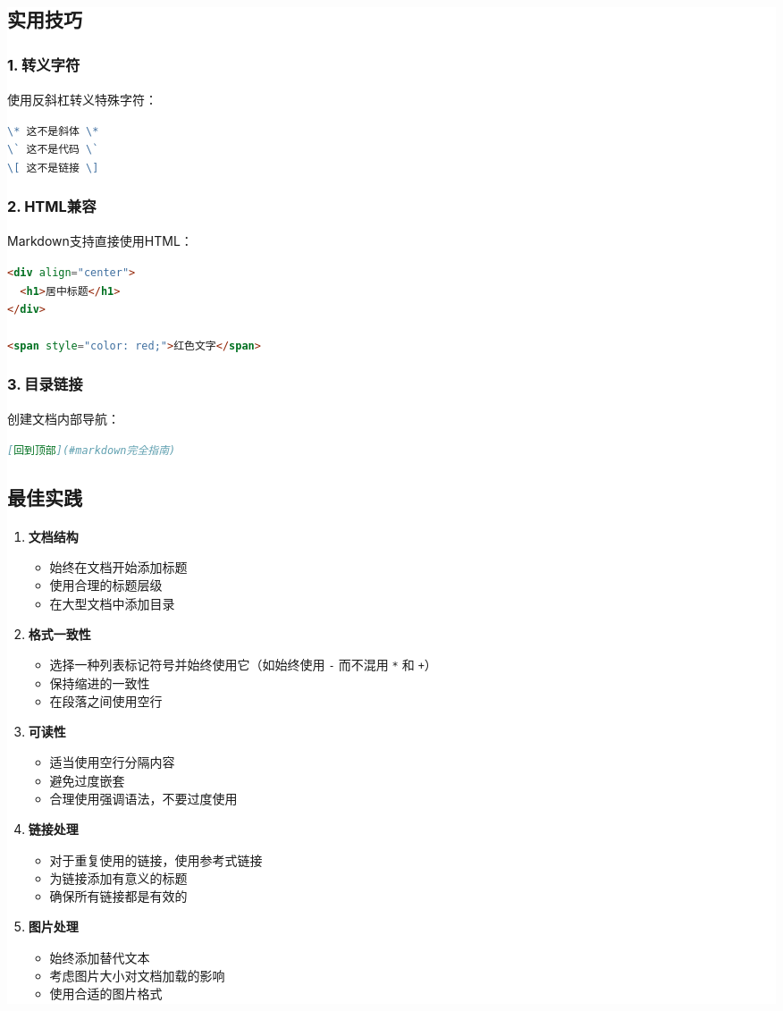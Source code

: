 ## 实用技巧

### 1. 转义字符
使用反斜杠转义特殊字符：
```markdown
\* 这不是斜体 \*
\` 这不是代码 \`
\[ 这不是链接 \]
```

### 2. HTML兼容
Markdown支持直接使用HTML：
```markdown
<div align="center">
  <h1>居中标题</h1>
</div>

<span style="color: red;">红色文字</span>
```

### 3. 目录链接
创建文档内部导航：
```markdown
[回到顶部](#markdown完全指南)
```

## 最佳实践

1. **文档结构**
   - 始终在文档开始添加标题
   - 使用合理的标题层级
   - 在大型文档中添加目录

2. **格式一致性**
   - 选择一种列表标记符号并始终使用它（如始终使用 `-` 而不混用 `*` 和 `+`）
   - 保持缩进的一致性
   - 在段落之间使用空行

3. **可读性**
   - 适当使用空行分隔内容
   - 避免过度嵌套
   - 合理使用强调语法，不要过度使用

4. **链接处理**
   - 对于重复使用的链接，使用参考式链接
   - 为链接添加有意义的标题
   - 确保所有链接都是有效的

5. **图片处理**
   - 始终添加替代文本
   - 考虑图片大小对文档加载的影响
   - 使用合适的图片格式


[链接标识]: URL "可选标题"
[图片标识]: 图片URL "可选标题"
[^1]: 这里是脚注的内容